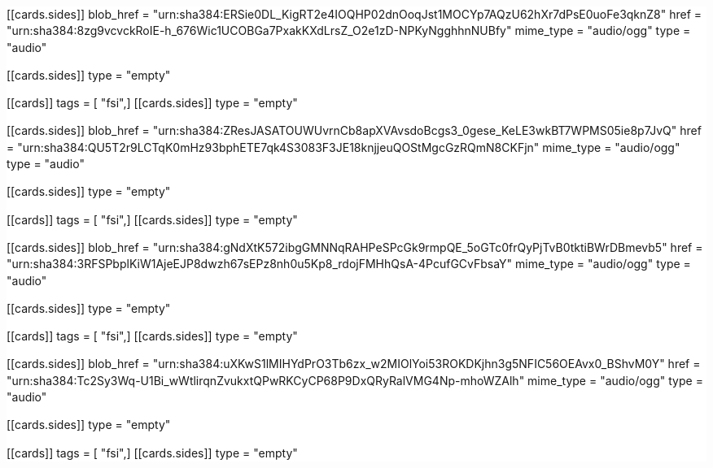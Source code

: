 [[cards.sides]]
blob_href = "urn:sha384:ERSie0DL_KigRT2e4IOQHP02dnOoqJst1MOCYp7AQzU62hXr7dPsE0uoFe3qknZ8"
href = "urn:sha384:8zg9vcvckRoIE-h_676Wic1UCOBGa7PxakKXdLrsZ_O2e1zD-NPKyNgghhnNUBfy"
mime_type = "audio/ogg"
type = "audio"

[[cards.sides]]
type = "empty"


[[cards]]
tags = [ "fsi",]
[[cards.sides]]
type = "empty"

[[cards.sides]]
blob_href = "urn:sha384:ZResJASATOUWUvrnCb8apXVAvsdoBcgs3_0gese_KeLE3wkBT7WPMS05ie8p7JvQ"
href = "urn:sha384:QU5T2r9LCTqK0mHz93bphETE7qk4S3083F3JE18knjjeuQOStMgcGzRQmN8CKFjn"
mime_type = "audio/ogg"
type = "audio"

[[cards.sides]]
type = "empty"


[[cards]]
tags = [ "fsi",]
[[cards.sides]]
type = "empty"

[[cards.sides]]
blob_href = "urn:sha384:gNdXtK572ibgGMNNqRAHPeSPcGk9rmpQE_5oGTc0frQyPjTvB0tktiBWrDBmevb5"
href = "urn:sha384:3RFSPbplKiW1AjeEJP8dwzh67sEPz8nh0u5Kp8_rdojFMHhQsA-4PcufGCvFbsaY"
mime_type = "audio/ogg"
type = "audio"

[[cards.sides]]
type = "empty"


[[cards]]
tags = [ "fsi",]
[[cards.sides]]
type = "empty"

[[cards.sides]]
blob_href = "urn:sha384:uXKwS1lMIHYdPrO3Tb6zx_w2MIOlYoi53ROKDKjhn3g5NFIC56OEAvx0_BShvM0Y"
href = "urn:sha384:Tc2Sy3Wq-U1Bi_wWtlirqnZvukxtQPwRKCyCP68P9DxQRyRalVMG4Np-mhoWZAlh"
mime_type = "audio/ogg"
type = "audio"

[[cards.sides]]
type = "empty"


[[cards]]
tags = [ "fsi",]
[[cards.sides]]
type = "empty"
